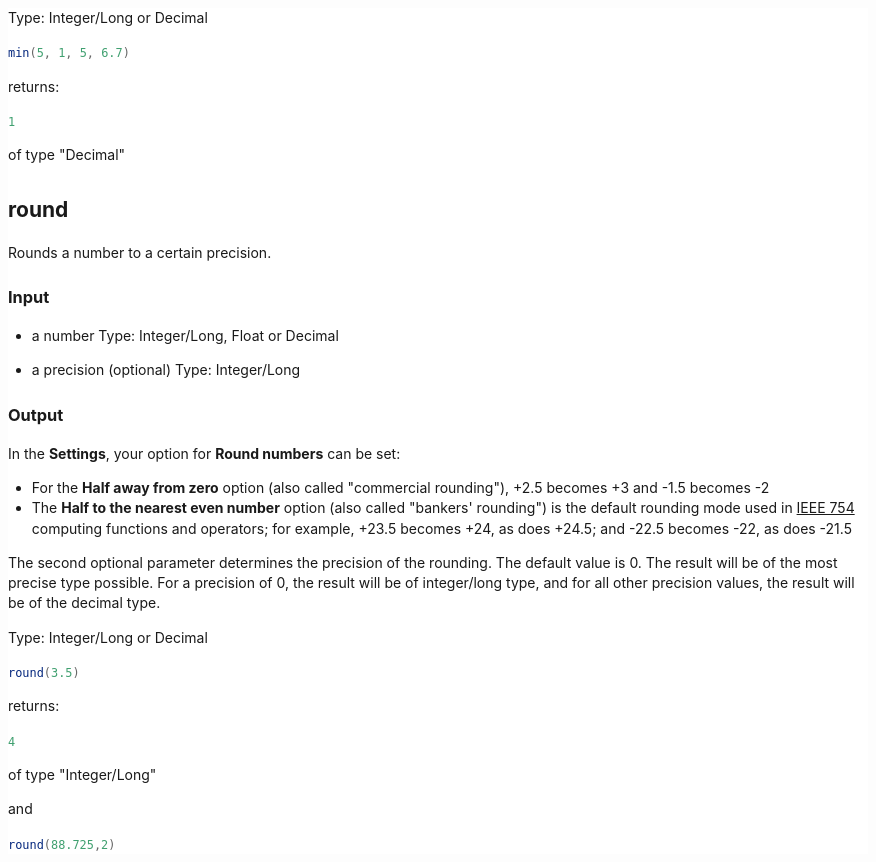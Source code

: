 Type: Integer/Long or Decimal

```java
min(5, 1, 5, 6.7)
```

returns:

```java
1
```

of type "Decimal"

## round

Rounds a number to a certain precision.

### Input

*   a number
    Type: Integer/Long, Float or Decimal

*   a precision (optional) 
    Type: Integer/Long

### Output

In the **Settings**, your option for **Round numbers** can be set:
*   For the **Half away from zero** option (also called "commercial rounding"), +2.5 becomes +3 and -1.5 becomes -2
*   The **Half to the nearest even number** option (also called "bankers' rounding") is the default rounding mode used in  [IEEE 754](http://en.wikipedia.org/wiki/IEEE_floating_point "IEEE floating point") computing functions and operators; for example, +23.5 becomes +24, as does +24.5; and -22.5 becomes -22, as does -21.5

The second optional parameter determines the precision of the rounding. The default value is 0. The result will be of the most precise type possible. For a precision of 0, the result will be of integer/long type, and for all other precision values, the result will be of the decimal type.

Type: Integer/Long or Decimal

```java
round(3.5)
```

returns:

```java
4
```

of type "Integer/Long"

and

```java
round(88.725,2)
```
